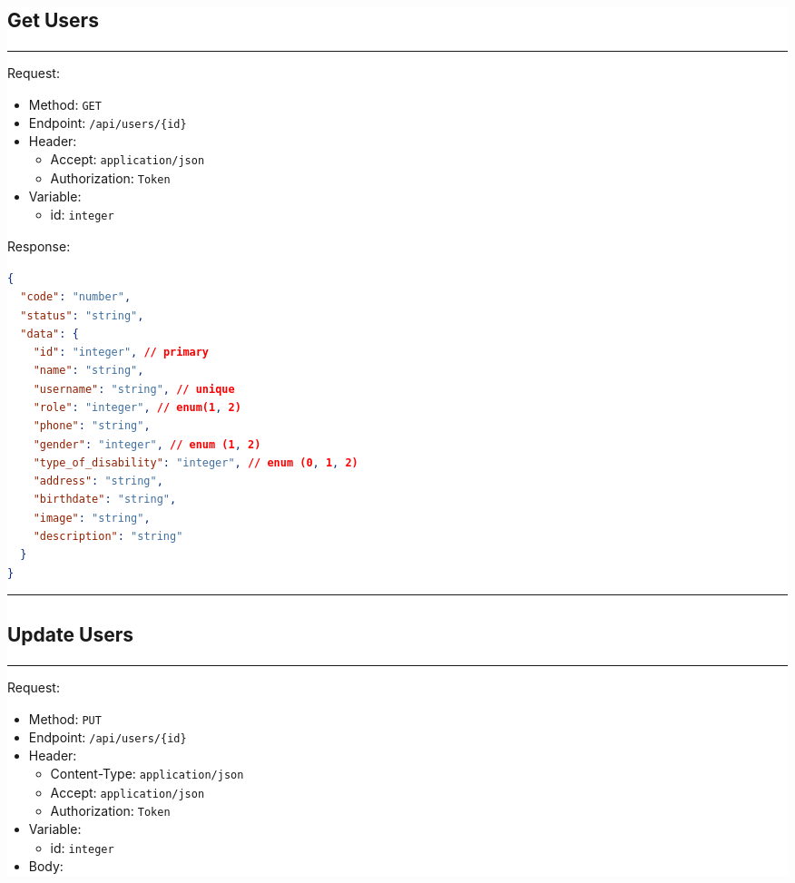 
## Get Users

---

Request:

- Method: `GET`
- Endpoint: `/api/users/{id}`
- Header:
  - Accept: `application/json`
  - Authorization: `Token`
- Variable:
  - id: `integer`

Response:

```json
{
  "code": "number",
  "status": "string",
  "data": {
    "id": "integer", // primary
    "name": "string",
    "username": "string", // unique
    "role": "integer", // enum(1, 2)
    "phone": "string",
    "gender": "integer", // enum (1, 2)
    "type_of_disability": "integer", // enum (0, 1, 2)
    "address": "string",
    "birthdate": "string",
    "image": "string",
    "description": "string"
  }
}
```

---

## Update Users

---

Request:

- Method: `PUT`
- Endpoint: `/api/users/{id}`
- Header:
  - Content-Type: `application/json`
  - Accept: `application/json`
  - Authorization: `Token`
- Variable:
  - id: `integer`
- Body:
